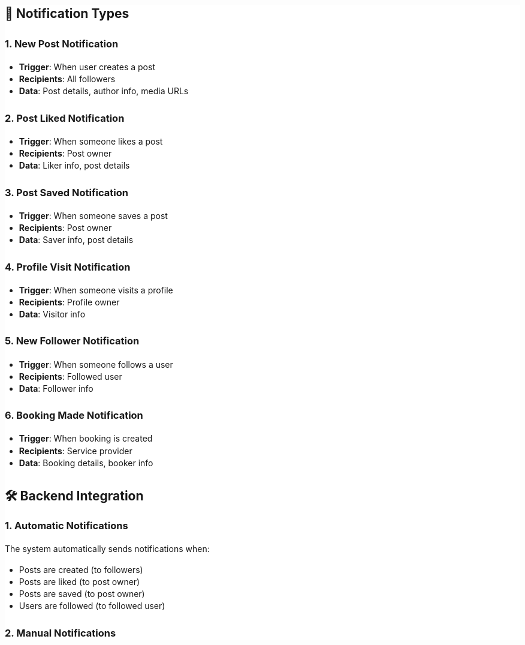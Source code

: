 ## 🔔 Notification Types

### 1. New Post Notification

-   **Trigger**: When user creates a post
-   **Recipients**: All followers
-   **Data**: Post details, author info, media URLs

### 2. Post Liked Notification

-   **Trigger**: When someone likes a post
-   **Recipients**: Post owner
-   **Data**: Liker info, post details

### 3. Post Saved Notification

-   **Trigger**: When someone saves a post
-   **Recipients**: Post owner
-   **Data**: Saver info, post details

### 4. Profile Visit Notification

-   **Trigger**: When someone visits a profile
-   **Recipients**: Profile owner
-   **Data**: Visitor info

### 5. New Follower Notification

-   **Trigger**: When someone follows a user
-   **Recipients**: Followed user
-   **Data**: Follower info

### 6. Booking Made Notification

-   **Trigger**: When booking is created
-   **Recipients**: Service provider
-   **Data**: Booking details, booker info

## 🛠️ Backend Integration

### 1. Automatic Notifications

The system automatically sends notifications when:

-   Posts are created (to followers)
-   Posts are liked (to post owner)
-   Posts are saved (to post owner)
-   Users are followed (to followed user)

### 2. Manual Notifications
